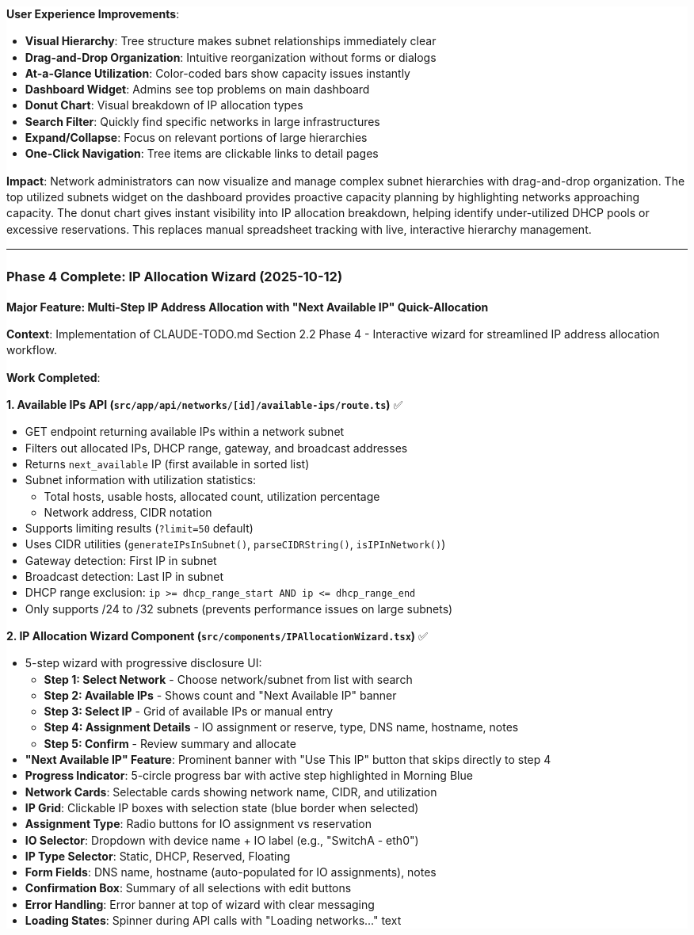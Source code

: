 **User Experience Improvements**:
- **Visual Hierarchy**: Tree structure makes subnet relationships immediately clear
- **Drag-and-Drop Organization**: Intuitive reorganization without forms or dialogs
- **At-a-Glance Utilization**: Color-coded bars show capacity issues instantly
- **Dashboard Widget**: Admins see top problems on main dashboard
- **Donut Chart**: Visual breakdown of IP allocation types
- **Search Filter**: Quickly find specific networks in large infrastructures
- **Expand/Collapse**: Focus on relevant portions of large hierarchies
- **One-Click Navigation**: Tree items are clickable links to detail pages

**Impact**: Network administrators can now visualize and manage complex subnet hierarchies with drag-and-drop organization. The top utilized subnets widget on the dashboard provides proactive capacity planning by highlighting networks approaching capacity. The donut chart gives instant visibility into IP allocation breakdown, helping identify under-utilized DHCP pools or excessive reservations. This replaces manual spreadsheet tracking with live, interactive hierarchy management.

---

### Phase 4 Complete: IP Allocation Wizard (2025-10-12)

**Major Feature: Multi-Step IP Address Allocation with "Next Available IP" Quick-Allocation**

**Context**: Implementation of CLAUDE-TODO.md Section 2.2 Phase 4 - Interactive wizard for streamlined IP address allocation workflow.

**Work Completed**:

**1. Available IPs API (`src/app/api/networks/[id]/available-ips/route.ts`)** ✅
- GET endpoint returning available IPs within a network subnet
- Filters out allocated IPs, DHCP range, gateway, and broadcast addresses
- Returns `next_available` IP (first available in sorted list)
- Subnet information with utilization statistics:
  - Total hosts, usable hosts, allocated count, utilization percentage
  - Network address, CIDR notation
- Supports limiting results (`?limit=50` default)
- Uses CIDR utilities (`generateIPsInSubnet()`, `parseCIDRString()`, `isIPInNetwork()`)
- Gateway detection: First IP in subnet
- Broadcast detection: Last IP in subnet
- DHCP range exclusion: `ip >= dhcp_range_start AND ip <= dhcp_range_end`
- Only supports /24 to /32 subnets (prevents performance issues on large subnets)

**2. IP Allocation Wizard Component (`src/components/IPAllocationWizard.tsx`)** ✅
- 5-step wizard with progressive disclosure UI:
  - **Step 1: Select Network** - Choose network/subnet from list with search
  - **Step 2: Available IPs** - Shows count and "Next Available IP" banner
  - **Step 3: Select IP** - Grid of available IPs or manual entry
  - **Step 4: Assignment Details** - IO assignment or reserve, type, DNS name, hostname, notes
  - **Step 5: Confirm** - Review summary and allocate
- **"Next Available IP" Feature**: Prominent banner with "Use This IP" button that skips directly to step 4
- **Progress Indicator**: 5-circle progress bar with active step highlighted in Morning Blue
- **Network Cards**: Selectable cards showing network name, CIDR, and utilization
- **IP Grid**: Clickable IP boxes with selection state (blue border when selected)
- **Assignment Type**: Radio buttons for IO assignment vs reservation
- **IO Selector**: Dropdown with device name + IO label (e.g., "SwitchA - eth0")
- **IP Type Selector**: Static, DHCP, Reserved, Floating
- **Form Fields**: DNS name, hostname (auto-populated for IO assignments), notes
- **Confirmation Box**: Summary of all selections with edit buttons
- **Error Handling**: Error banner at top of wizard with clear messaging
- **Loading States**: Spinner during API calls with "Loading networks..." text
